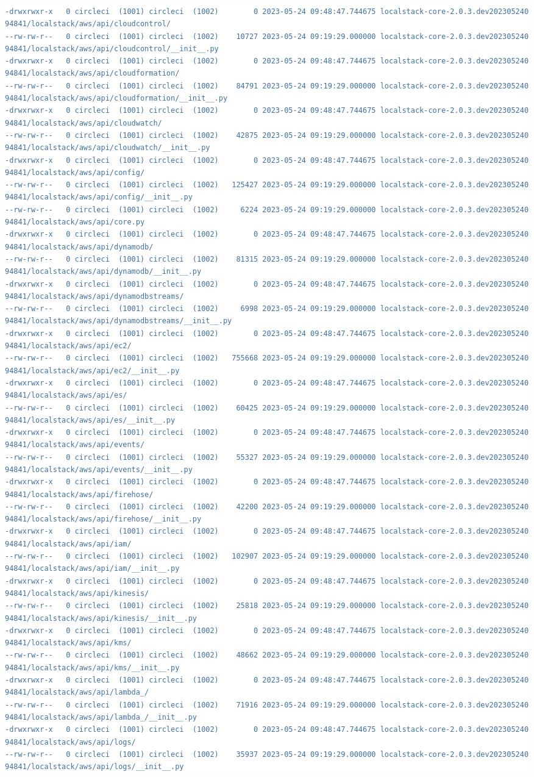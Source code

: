```diff
-drwxrwxr-x   0 circleci  (1001) circleci  (1002)        0 2023-05-24 09:48:47.744675 localstack-core-2.0.3.dev20230524094841/localstack/aws/api/cloudcontrol/
--rw-rw-r--   0 circleci  (1001) circleci  (1002)    10727 2023-05-24 09:19:29.000000 localstack-core-2.0.3.dev20230524094841/localstack/aws/api/cloudcontrol/__init__.py
-drwxrwxr-x   0 circleci  (1001) circleci  (1002)        0 2023-05-24 09:48:47.744675 localstack-core-2.0.3.dev20230524094841/localstack/aws/api/cloudformation/
--rw-rw-r--   0 circleci  (1001) circleci  (1002)    84791 2023-05-24 09:19:29.000000 localstack-core-2.0.3.dev20230524094841/localstack/aws/api/cloudformation/__init__.py
-drwxrwxr-x   0 circleci  (1001) circleci  (1002)        0 2023-05-24 09:48:47.744675 localstack-core-2.0.3.dev20230524094841/localstack/aws/api/cloudwatch/
--rw-rw-r--   0 circleci  (1001) circleci  (1002)    42875 2023-05-24 09:19:29.000000 localstack-core-2.0.3.dev20230524094841/localstack/aws/api/cloudwatch/__init__.py
-drwxrwxr-x   0 circleci  (1001) circleci  (1002)        0 2023-05-24 09:48:47.744675 localstack-core-2.0.3.dev20230524094841/localstack/aws/api/config/
--rw-rw-r--   0 circleci  (1001) circleci  (1002)   125427 2023-05-24 09:19:29.000000 localstack-core-2.0.3.dev20230524094841/localstack/aws/api/config/__init__.py
--rw-rw-r--   0 circleci  (1001) circleci  (1002)     6224 2023-05-24 09:19:29.000000 localstack-core-2.0.3.dev20230524094841/localstack/aws/api/core.py
-drwxrwxr-x   0 circleci  (1001) circleci  (1002)        0 2023-05-24 09:48:47.744675 localstack-core-2.0.3.dev20230524094841/localstack/aws/api/dynamodb/
--rw-rw-r--   0 circleci  (1001) circleci  (1002)    81315 2023-05-24 09:19:29.000000 localstack-core-2.0.3.dev20230524094841/localstack/aws/api/dynamodb/__init__.py
-drwxrwxr-x   0 circleci  (1001) circleci  (1002)        0 2023-05-24 09:48:47.744675 localstack-core-2.0.3.dev20230524094841/localstack/aws/api/dynamodbstreams/
--rw-rw-r--   0 circleci  (1001) circleci  (1002)     6998 2023-05-24 09:19:29.000000 localstack-core-2.0.3.dev20230524094841/localstack/aws/api/dynamodbstreams/__init__.py
-drwxrwxr-x   0 circleci  (1001) circleci  (1002)        0 2023-05-24 09:48:47.744675 localstack-core-2.0.3.dev20230524094841/localstack/aws/api/ec2/
--rw-rw-r--   0 circleci  (1001) circleci  (1002)   755668 2023-05-24 09:19:29.000000 localstack-core-2.0.3.dev20230524094841/localstack/aws/api/ec2/__init__.py
-drwxrwxr-x   0 circleci  (1001) circleci  (1002)        0 2023-05-24 09:48:47.744675 localstack-core-2.0.3.dev20230524094841/localstack/aws/api/es/
--rw-rw-r--   0 circleci  (1001) circleci  (1002)    60425 2023-05-24 09:19:29.000000 localstack-core-2.0.3.dev20230524094841/localstack/aws/api/es/__init__.py
-drwxrwxr-x   0 circleci  (1001) circleci  (1002)        0 2023-05-24 09:48:47.744675 localstack-core-2.0.3.dev20230524094841/localstack/aws/api/events/
--rw-rw-r--   0 circleci  (1001) circleci  (1002)    55327 2023-05-24 09:19:29.000000 localstack-core-2.0.3.dev20230524094841/localstack/aws/api/events/__init__.py
-drwxrwxr-x   0 circleci  (1001) circleci  (1002)        0 2023-05-24 09:48:47.744675 localstack-core-2.0.3.dev20230524094841/localstack/aws/api/firehose/
--rw-rw-r--   0 circleci  (1001) circleci  (1002)    42200 2023-05-24 09:19:29.000000 localstack-core-2.0.3.dev20230524094841/localstack/aws/api/firehose/__init__.py
-drwxrwxr-x   0 circleci  (1001) circleci  (1002)        0 2023-05-24 09:48:47.744675 localstack-core-2.0.3.dev20230524094841/localstack/aws/api/iam/
--rw-rw-r--   0 circleci  (1001) circleci  (1002)   102907 2023-05-24 09:19:29.000000 localstack-core-2.0.3.dev20230524094841/localstack/aws/api/iam/__init__.py
-drwxrwxr-x   0 circleci  (1001) circleci  (1002)        0 2023-05-24 09:48:47.744675 localstack-core-2.0.3.dev20230524094841/localstack/aws/api/kinesis/
--rw-rw-r--   0 circleci  (1001) circleci  (1002)    25818 2023-05-24 09:19:29.000000 localstack-core-2.0.3.dev20230524094841/localstack/aws/api/kinesis/__init__.py
-drwxrwxr-x   0 circleci  (1001) circleci  (1002)        0 2023-05-24 09:48:47.744675 localstack-core-2.0.3.dev20230524094841/localstack/aws/api/kms/
--rw-rw-r--   0 circleci  (1001) circleci  (1002)    48662 2023-05-24 09:19:29.000000 localstack-core-2.0.3.dev20230524094841/localstack/aws/api/kms/__init__.py
-drwxrwxr-x   0 circleci  (1001) circleci  (1002)        0 2023-05-24 09:48:47.744675 localstack-core-2.0.3.dev20230524094841/localstack/aws/api/lambda_/
--rw-rw-r--   0 circleci  (1001) circleci  (1002)    71916 2023-05-24 09:19:29.000000 localstack-core-2.0.3.dev20230524094841/localstack/aws/api/lambda_/__init__.py
-drwxrwxr-x   0 circleci  (1001) circleci  (1002)        0 2023-05-24 09:48:47.744675 localstack-core-2.0.3.dev20230524094841/localstack/aws/api/logs/
--rw-rw-r--   0 circleci  (1001) circleci  (1002)    35937 2023-05-24 09:19:29.000000 localstack-core-2.0.3.dev20230524094841/localstack/aws/api/logs/__init__.py
```